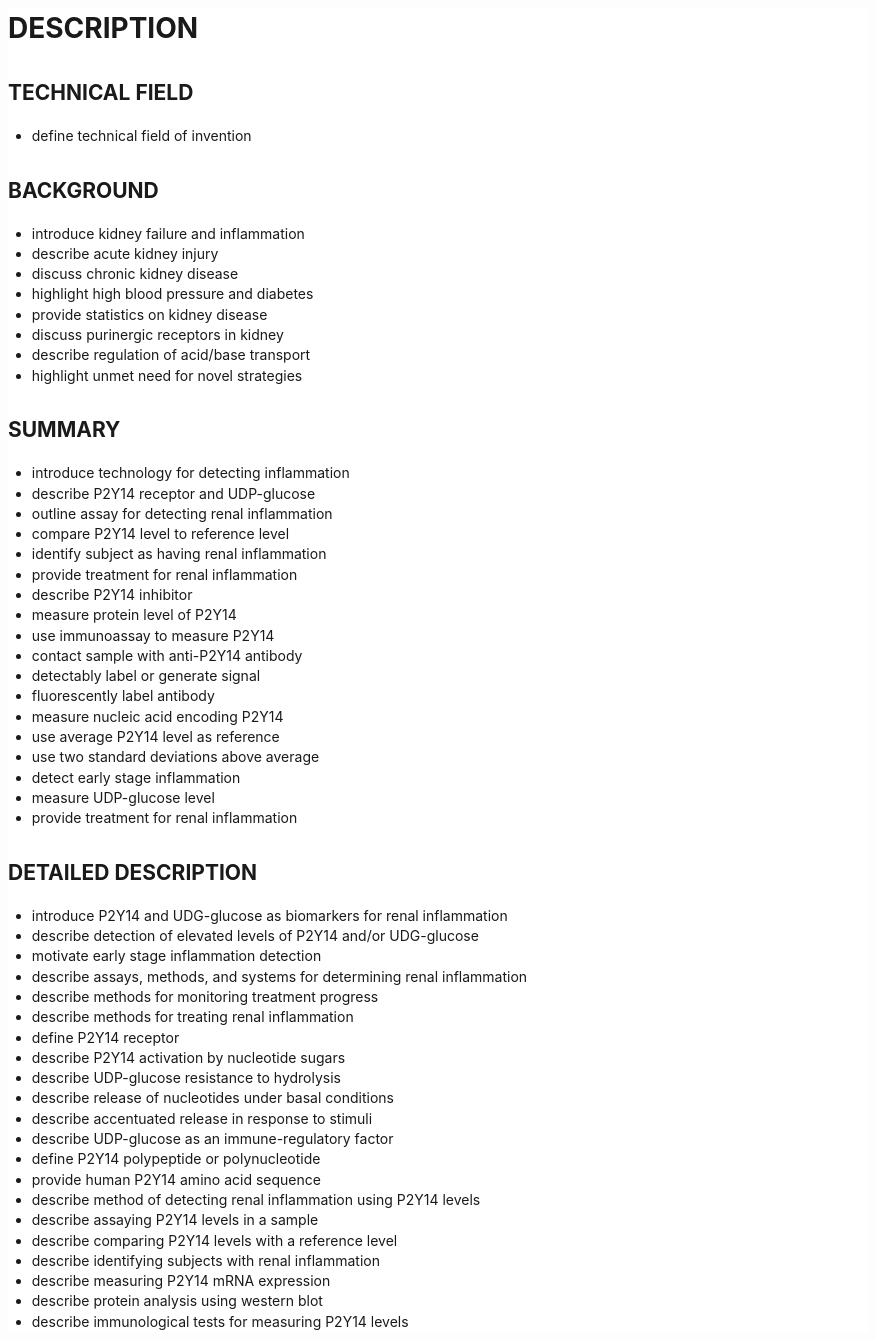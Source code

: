# DESCRIPTION

## TECHNICAL FIELD

- define technical field of invention

## BACKGROUND

- introduce kidney failure and inflammation
- describe acute kidney injury
- discuss chronic kidney disease
- highlight high blood pressure and diabetes
- provide statistics on kidney disease
- discuss purinergic receptors in kidney
- describe regulation of acid/base transport
- highlight unmet need for novel strategies

## SUMMARY

- introduce technology for detecting inflammation
- describe P2Y14 receptor and UDP-glucose
- outline assay for detecting renal inflammation
- compare P2Y14 level to reference level
- identify subject as having renal inflammation
- provide treatment for renal inflammation
- describe P2Y14 inhibitor
- measure protein level of P2Y14
- use immunoassay to measure P2Y14
- contact sample with anti-P2Y14 antibody
- detectably label or generate signal
- fluorescently label antibody
- measure nucleic acid encoding P2Y14
- use average P2Y14 level as reference
- use two standard deviations above average
- detect early stage inflammation
- measure UDP-glucose level
- provide treatment for renal inflammation

## DETAILED DESCRIPTION

- introduce P2Y14 and UDG-glucose as biomarkers for renal inflammation
- describe detection of elevated levels of P2Y14 and/or UDG-glucose
- motivate early stage inflammation detection
- describe assays, methods, and systems for determining renal inflammation
- describe methods for monitoring treatment progress
- describe methods for treating renal inflammation
- define P2Y14 receptor
- describe P2Y14 activation by nucleotide sugars
- describe UDP-glucose resistance to hydrolysis
- describe release of nucleotides under basal conditions
- describe accentuated release in response to stimuli
- describe UDP-glucose as an immune-regulatory factor
- define P2Y14 polypeptide or polynucleotide
- provide human P2Y14 amino acid sequence
- describe method of detecting renal inflammation using P2Y14 levels
- describe assaying P2Y14 levels in a sample
- describe comparing P2Y14 levels with a reference level
- describe identifying subjects with renal inflammation
- describe measuring P2Y14 mRNA expression
- describe protein analysis using western blot
- describe immunological tests for measuring P2Y14 levels